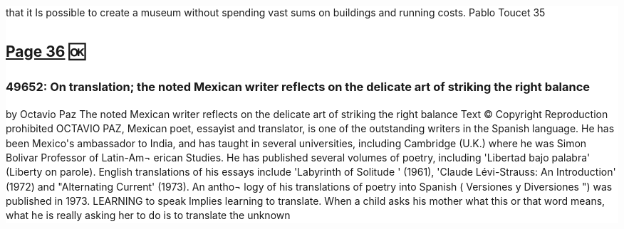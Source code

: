 that it Is possible to create a museum
without spending vast sums on
buildings and running costs.
Pablo Toucet
35
## [Page 36](https://demo.humlab.umu.se/courier/049648engo.pdf#page=36) 🆗
### 49652: On translation; the noted Mexican writer reflects on the delicate art of striking the right balance
by Octavio Paz
The noted
Mexican writer
reflects
on the delicate art
of striking
the right balance
Text © Copyright
Reproduction prohibited
OCTAVIO PAZ, Mexican poet, essayist and
translator, is one of the outstanding writers in
the Spanish language. He has been Mexico's
ambassador to India, and has taught in several
universities, including Cambridge (U.K.) where
he was Simon Bolivar Professor of Latin-Am¬
erican Studies. He has published several volumes
of poetry, including 'Libertad bajo palabra'
(Liberty on parole). English translations of his
essays include 'Labyrinth of Solitude ' (1961),
'Claude Lévi-Strauss: An Introduction' (1972)
and "Alternating Current' (1973). An antho¬
logy of his translations of poetry into Spanish
( Versiones y Diversiones ") was published
in 1973.
LEARNING to speak Implies
learning to translate. When a
child asks his mother what this or that
word means, what he is really asking
her to do is to translate the unknown

